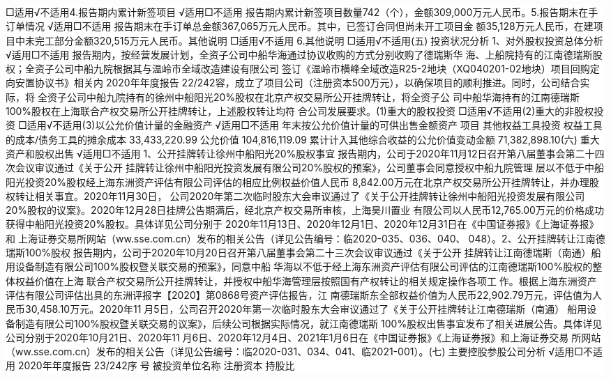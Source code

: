 □适用√不适用4.报告期内累计新签项目
√适用□不适用
报告期内累计新签项目数量742（个），金额309,000万元人民币。5.报告期末在手订单情况
√适用□不适用
报告期末在手订单总金额367,065万元人民币。其中，已签订合同但尚未开工项目金
额35,128万元人民币，在建项目中未完工部分金额320,515万元人民币。其他说明
□适用√不适用
6.其他说明
□适用√不适用(五)
投资状况分析
1、对外股权投资总体分析
√适用□不适用
报告期内，按经营发展计划，全资子公司中船华海通过协议收购的方式分别收购了德瑞斯华
海、上船院持有的江南德瑞斯股权；全资子公司中船九院根据其与温岭市全域改造建设有限公司
签订《温岭市横峰全域改造R25-2地块（XQ040201-02地块）项目回购定向安置协议书》相关内
2020年年度报告
22/242容，成立了项目公司（注册资本500万元），以确保项目的顺利推进。同时，公司结合实际，将
全资子公司中船九院持有的徐州中船阳光20%股权在北京产权交易所公开挂牌转让，将全资子公
司中船华海持有的江南德瑞斯100%股权在上海联合产权交易所公开挂牌转让，上述股权转让均符
合公司发展要求。(1)重大的股权投资
□适用√不适用(2)重大的非股权投资
□适用√不适用(3)以公允价值计量的金融资产
√适用□不适用
年末按公允价值计量的可供出售金额资产
项目
其他权益工具投资
权益工具的成本/债务工具的摊余成本
33,433,220.99
公允价值
104,816,119.09
累计计入其他综合收益的公允价值变动金额
71,382,898.10(六)
重大资产和股权出售
√适用□不适用
1、公开挂牌转让徐州中船阳光20%股权事宜
报告期内，公司于2020年11月12日召开第八届董事会第二十四次会议审议通过《关于公开
挂牌转让徐州中船阳光投资发展有限公司20%股权的预案》，公司董事会同意授权中船九院管理
层以不低于中船阳光投资20%股权经上海东洲资产评估有限公司评估的相应比例权益价值人民币
8,842.00万元在北京产权交易所公开挂牌转让，并办理股权转让相关事宜。2020年11月30日，
公司2020年第二次临时股东大会审议通过了《关于公开挂牌转让徐州中船阳光投资发展有限公司
20%股权的议案》。2020年12月28日挂牌公告期满后，经北京产权交易所审核，上海昊川置业
有限公司以人民币12,765.00万元的价格成功获得中船阳光投资20%股权。具体详见公司分别于
2020年11月13日、2020年12月1日、2020年12月31日在《中国证券报》《上海证券报》和
上海证券交易所网站（ww.sse.com.cn）发布的相关公告（详见公告编号：临2020-035、036、040、
048）。2、公开挂牌转让江南德瑞斯100%股权
报告期内，公司于2020年10月20日召开第八届董事会第二十三次会议审议通过《关于公开
挂牌转让江南德瑞斯（南通）船用设备制造有限公司100%股权暨关联交易的预案》，同意中船
华海以不低于经上海东洲资产评估有限公司评估的江南德瑞斯100%股权的整体权益价值在上海
联合产权交易所公开挂牌转让，并授权中船华海管理层按照国有产权转让的相关规定操作各项工
作。根据上海东洲资产评估有限公司评估出具的东洲评报字【2020】第0868号资产评估报告，江
南德瑞斯东全部权益价值为人民币22,902.79万元，评估值为人民币30,458.10万元。2020年11
月5日，公司召开2020年第一次临时股东大会审议通过了《关于公开挂牌转让江南德瑞斯（南通）
船用设备制造有限公司100%股权暨关联交易的议案》，后续公司根据实际情况，就江南德瑞斯
100%股权出售事宜发布了相关进展公告。具体详见公司分别于2020年10月21日、2020年11
月6日、2020年12月4日、2021年1月6日在《中国证券报》《上海证券报》和上海证券交易
所网站（ww.sse.com.cn）发布的相关公告（详见公告编号：临2020-031、034、041、临2021-001）。(七)
主要控股参股公司分析
√适用□不适用
2020年年度报告
23/242序
号
被投资单位名称
注册资本
持股比